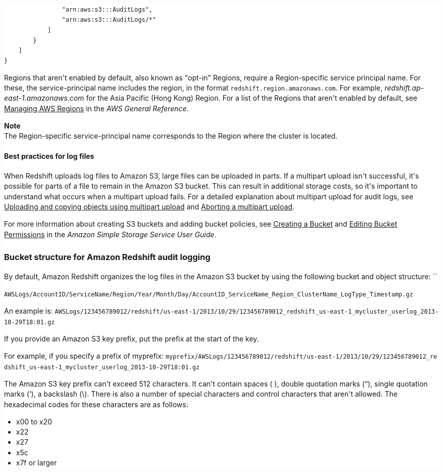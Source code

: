 ```
                "arn:aws:s3:::AuditLogs",
                "arn:aws:s3:::AuditLogs/*"
            ]
        }
    ]
}
```

Regions that aren't enabled by default, also known as "opt\-in" Regions, require a Region\-specific service principal name\. For these, the service\-principal name includes the region, in the format `redshift.region.amazonaws.com`\. For example, *redshift\.ap\-east\-1\.amazonaws\.com* for the Asia Pacific \(Hong Kong\) Region\. For a list of the Regions that aren't enabled by default, see [Managing AWS Regions](https://docs.aws.amazon.com/general/latest/gr/rande-manage.html) in the *AWS General Reference*\.

**Note**  
The Region\-specific service\-principal name corresponds to the Region where the cluster is located\.

#### Best practices for log files<a name="db-auditing-bucket-permissions-confused-deputy"></a>

 When Redshift uploads log files to Amazon S3, large files can be uploaded in parts\. If a multipart upload isn't successful, it's possible for parts of a file to remain in the Amazon S3 bucket\. This can result in additional storage costs, so it's important to understand what occurs when a multipart upload fails\. For a detailed explanation about multipart upload for audit logs, see [Uploading and copying objects using multipart upload](https://docs.aws.amazon.com/AmazonS3/latest/userguide/mpuoverview.html) and [Aborting a multipart upload](https://docs.aws.amazon.com/AmazonS3/latest/userguide/abort-mpu.html)\.

For more information about creating S3 buckets and adding bucket policies, see [Creating a Bucket](https://docs.aws.amazon.com/AmazonS3/latest/user-guide/CreatingaBucket.html) and [Editing Bucket Permissions](https://docs.aws.amazon.com/AmazonS3/latest/user-guide/EditingBucketPermissions.html) in the *Amazon Simple Storage Service User Guide*\. 

### Bucket structure for Amazon Redshift audit logging<a name="db-auditing-bucket-structure"></a>

By default, Amazon Redshift organizes the log files in the Amazon S3 bucket by using the following bucket and object structure: ``

`AWSLogs/AccountID/ServiceName/Region/Year/Month/Day/AccountID_ServiceName_Region_ClusterName_LogType_Timestamp.gz` 

An example is: `AWSLogs/123456789012/redshift/us-east-1/2013/10/29/123456789012_redshift_us-east-1_mycluster_userlog_2013-10-29T18:01.gz`

If you provide an Amazon S3 key prefix, put the prefix at the start of the key\.

For example, if you specify a prefix of myprefix: `myprefix/AWSLogs/123456789012/redshift/us-east-1/2013/10/29/123456789012_redshift_us-east-1_mycluster_userlog_2013-10-29T18:01.gz`

The Amazon S3 key prefix can't exceed 512 characters\. It can't contain spaces \( \), double quotation marks \(“\), single quotation marks \(‘\), a backslash \(\\\)\. There is also a number of special characters and control characters that aren't allowed\. The hexadecimal codes for these characters are as follows:
+ x00 to x20
+ x22
+ x27
+ x5c
+ x7f or larger
